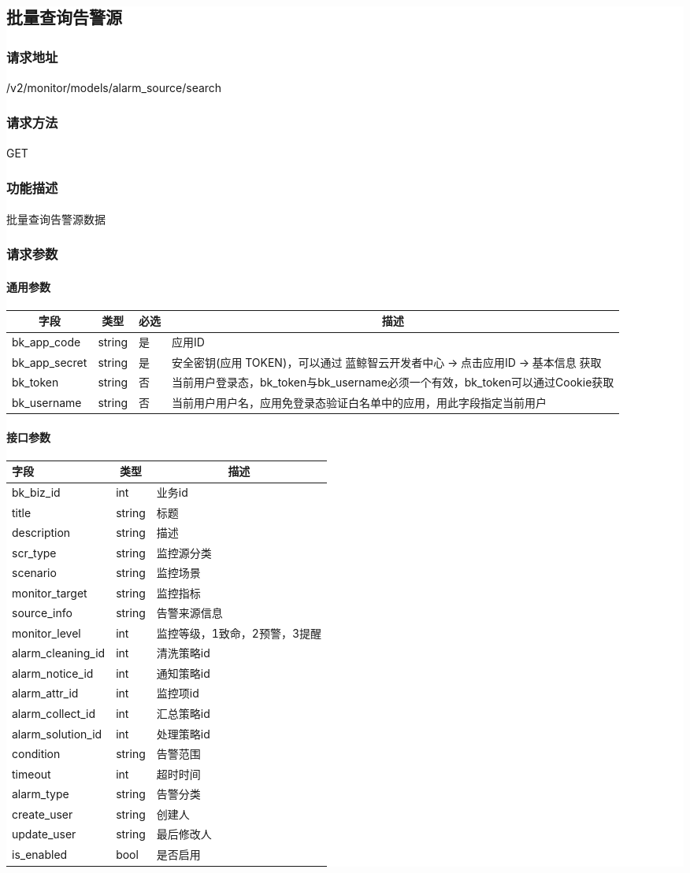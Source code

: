 ## 批量查询告警源

### 请求地址

/v2/monitor/models/alarm_source/search

### 请求方法

GET

### 功能描述

批量查询告警源数据

### 请求参数

#### 通用参数

| 字段          | 类型   | 必选 | 描述                                                         |
| ------------- | ------ | ---- | ------------------------------------------------------------ |
| bk_app_code   | string | 是   | 应用ID                                                       |
| bk_app_secret | string | 是   | 安全密钥(应用 TOKEN)，可以通过 蓝鲸智云开发者中心 -> 点击应用ID -> 基本信息 获取 |
| bk_token      | string | 否   | 当前用户登录态，bk_token与bk_username必须一个有效，bk_token可以通过Cookie获取 |
| bk_username   | string | 否   | 当前用户用户名，应用免登录态验证白名单中的应用，用此字段指定当前用户 |

#### 接口参数

| 字段              | 类型   | 描述                          |
| :---------------- | ------ | ----------------------------- |
| bk_biz_id         | int    | 业务id                        |
| title             | string | 标题                          |
| description       | string | 描述                          |
| scr_type          | string | 监控源分类                    |
| scenario          | string | 监控场景                      |
| monitor_target    | string | 监控指标                      |
| source_info       | string | 告警来源信息                  |
| monitor_level     | int    | 监控等级，1致命，2预警，3提醒 |
| alarm_cleaning_id | int    | 清洗策略id                    |
| alarm_notice_id   | int    | 通知策略id                    |
| alarm_attr_id     | int    | 监控项id                      |
| alarm_collect_id  | int    | 汇总策略id                    |
| alarm_solution_id | int    | 处理策略id                    |
| condition         | string | 告警范围                      |
| timeout           | int    | 超时时间                      |
| alarm_type        | string | 告警分类                      |
| create_user       | string | 创建人                        |
| update_user       | string | 最后修改人                    |
| is_enabled        | bool   | 是否启用                      |